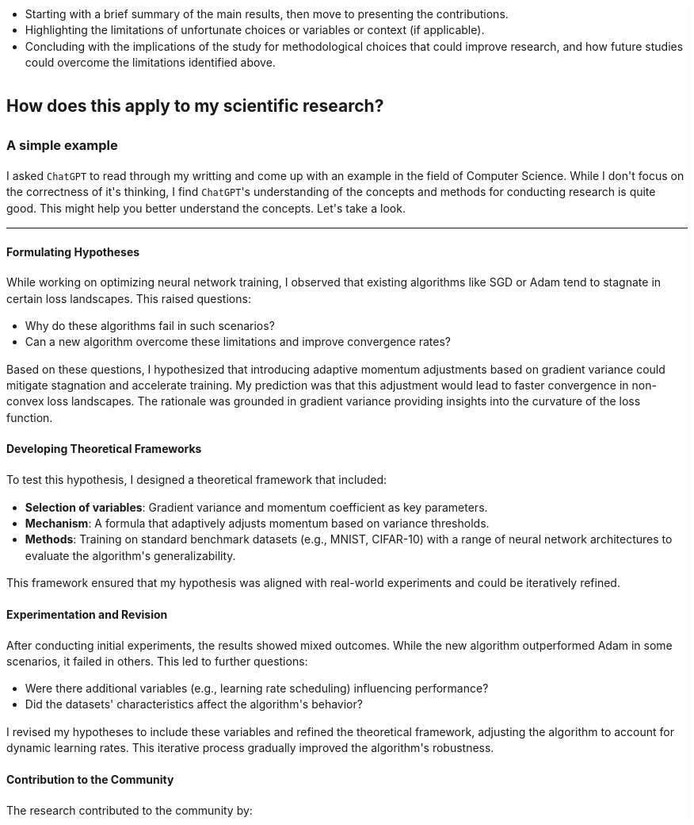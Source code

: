 - Starting with a brief summary of the main results, then move to presenting the contributions.
- Highlighting the limitations of unfortunate choices or variables or context (if applicable).
- Concluding with the implications of the study for methodological choices that could improve research, and how future studies could overcome the limitations identified above.

## How does this apply to my scientific research?

### A simple example

I asked `ChatGPT` to read through my writting and come up with an example in the field of Computer Science. While I don't focus on the correctness of it's thinking, I find `ChatGPT`'s understanding of the concepts and methods for conducting research is quite good. This might help you better understand the concepts. Let's take a look.

---

#### Formulating Hypotheses

While working on optimizing neural network training, I observed that existing algorithms like SGD or Adam tend to stagnate in certain loss landscapes. This raised questions:

- Why do these algorithms fail in such scenarios?
- Can a new algorithm overcome these limitations and improve convergence rates?

Based on these questions, I hypothesized that introducing adaptive momentum adjustments based on gradient variance could mitigate stagnation and accelerate training. My prediction was that this adjustment would lead to faster convergence in non-convex loss landscapes. The rationale was grounded in gradient variance providing insights into the curvature of the loss function.

#### Developing Theoretical Frameworks

To test this hypothesis, I designed a theoretical framework that included:

- **Selection of variables**: Gradient variance and momentum coefficient as key parameters.
- **Mechanism**: A formula that adaptively adjusts momentum based on variance thresholds.
- **Methods**: Training on standard benchmark datasets (e.g., MNIST, CIFAR-10) with a range of neural network architectures to evaluate the algorithm's generalizability.

This framework ensured that my hypothesis was aligned with real-world experiments and could be iteratively refined.

#### Experimentation and Revision

After conducting initial experiments, the results showed mixed outcomes. While the new algorithm outperformed Adam in some scenarios, it failed in others. This led to further questions:

- Were there additional variables (e.g., learning rate scheduling) influencing performance?
- Did the datasets' characteristics affect the algorithm's behavior?

I revised my hypotheses to include these variables and refined the theoretical framework, adjusting the algorithm to account for dynamic learning rates. This iterative process gradually improved the algorithm's robustness.

#### Contribution to the Community

The research contributed to the community by:
